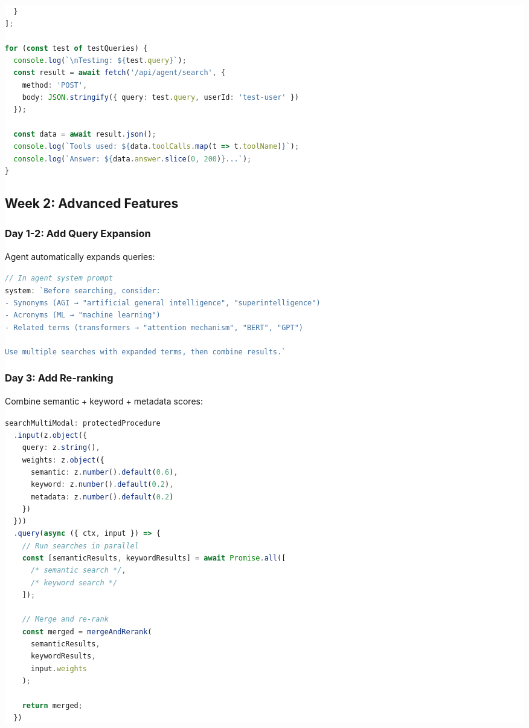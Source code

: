 ```typescript
  }
];

for (const test of testQueries) {
  console.log(`\nTesting: ${test.query}`);
  const result = await fetch('/api/agent/search', {
    method: 'POST',
    body: JSON.stringify({ query: test.query, userId: 'test-user' })
  });
  
  const data = await result.json();
  console.log(`Tools used: ${data.toolCalls.map(t => t.toolName)}`);
  console.log(`Answer: ${data.answer.slice(0, 200)}...`);
}
```

## Week 2: Advanced Features

### Day 1-2: Add Query Expansion

Agent automatically expands queries:

```typescript
// In agent system prompt
system: `Before searching, consider:
- Synonyms (AGI → "artificial general intelligence", "superintelligence")
- Acronyms (ML → "machine learning")
- Related terms (transformers → "attention mechanism", "BERT", "GPT")

Use multiple searches with expanded terms, then combine results.`
```

### Day 3: Add Re-ranking

Combine semantic + keyword + metadata scores:

```typescript
searchMultiModal: protectedProcedure
  .input(z.object({
    query: z.string(),
    weights: z.object({
      semantic: z.number().default(0.6),
      keyword: z.number().default(0.2),
      metadata: z.number().default(0.2)
    })
  }))
  .query(async ({ ctx, input }) => {
    // Run searches in parallel
    const [semanticResults, keywordResults] = await Promise.all([
      /* semantic search */,
      /* keyword search */
    ]);
    
    // Merge and re-rank
    const merged = mergeAndRerank(
      semanticResults, 
      keywordResults, 
      input.weights
    );
    
    return merged;
  })
```
